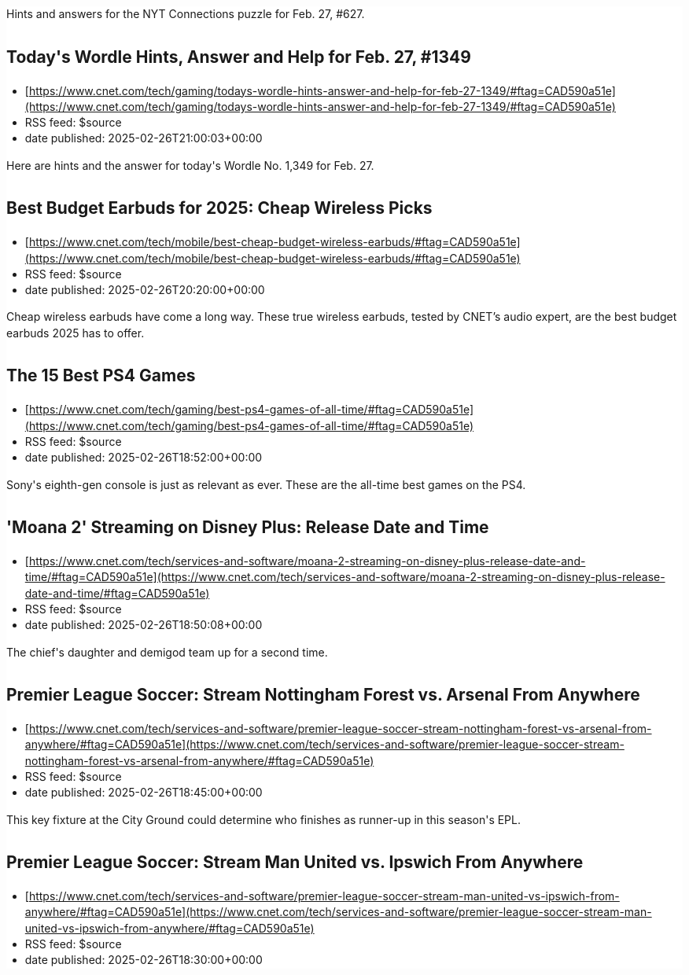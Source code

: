 Hints and answers for the NYT Connections puzzle for Feb. 27, #627.

## Today's Wordle Hints, Answer and Help for Feb. 27, #1349
 - [https://www.cnet.com/tech/gaming/todays-wordle-hints-answer-and-help-for-feb-27-1349/#ftag=CAD590a51e](https://www.cnet.com/tech/gaming/todays-wordle-hints-answer-and-help-for-feb-27-1349/#ftag=CAD590a51e)
 - RSS feed: $source
 - date published: 2025-02-26T21:00:03+00:00

Here are hints and the answer for today's Wordle No. 1,349 for Feb. 27.

## Best Budget Earbuds for 2025: Cheap Wireless Picks
 - [https://www.cnet.com/tech/mobile/best-cheap-budget-wireless-earbuds/#ftag=CAD590a51e](https://www.cnet.com/tech/mobile/best-cheap-budget-wireless-earbuds/#ftag=CAD590a51e)
 - RSS feed: $source
 - date published: 2025-02-26T20:20:00+00:00

Cheap wireless earbuds have come a long way. These true wireless earbuds, tested by CNET’s audio expert, are the best budget earbuds 2025 has to offer.

## The 15 Best PS4 Games
 - [https://www.cnet.com/tech/gaming/best-ps4-games-of-all-time/#ftag=CAD590a51e](https://www.cnet.com/tech/gaming/best-ps4-games-of-all-time/#ftag=CAD590a51e)
 - RSS feed: $source
 - date published: 2025-02-26T18:52:00+00:00

Sony's eighth-gen console is just as relevant as ever. These are the all-time best games on the PS4.

## 'Moana 2' Streaming on Disney Plus: Release Date and Time
 - [https://www.cnet.com/tech/services-and-software/moana-2-streaming-on-disney-plus-release-date-and-time/#ftag=CAD590a51e](https://www.cnet.com/tech/services-and-software/moana-2-streaming-on-disney-plus-release-date-and-time/#ftag=CAD590a51e)
 - RSS feed: $source
 - date published: 2025-02-26T18:50:08+00:00

The chief's daughter and demigod team up for a second time.

## Premier League Soccer: Stream Nottingham Forest vs. Arsenal From Anywhere
 - [https://www.cnet.com/tech/services-and-software/premier-league-soccer-stream-nottingham-forest-vs-arsenal-from-anywhere/#ftag=CAD590a51e](https://www.cnet.com/tech/services-and-software/premier-league-soccer-stream-nottingham-forest-vs-arsenal-from-anywhere/#ftag=CAD590a51e)
 - RSS feed: $source
 - date published: 2025-02-26T18:45:00+00:00

This key fixture at the City Ground could determine who finishes as runner-up in this season's EPL.

## Premier League Soccer: Stream Man United vs. Ipswich From Anywhere
 - [https://www.cnet.com/tech/services-and-software/premier-league-soccer-stream-man-united-vs-ipswich-from-anywhere/#ftag=CAD590a51e](https://www.cnet.com/tech/services-and-software/premier-league-soccer-stream-man-united-vs-ipswich-from-anywhere/#ftag=CAD590a51e)
 - RSS feed: $source
 - date published: 2025-02-26T18:30:00+00:00
